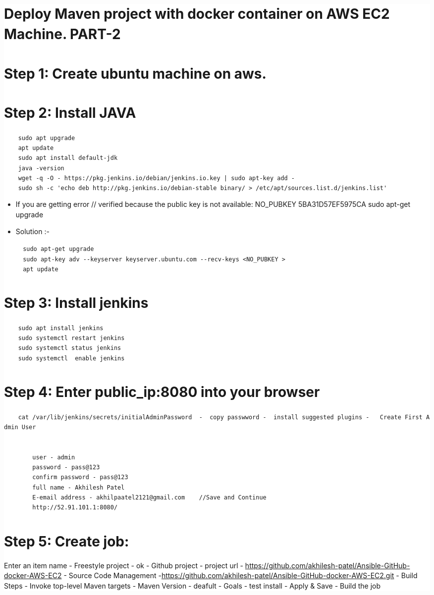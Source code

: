 # Deploy Maven project with docker container on AWS EC2 Machine. PART-2

# Step 1: Create ubuntu machine on aws.
# Step 2: Install JAVA
        sudo apt upgrade
        apt update 
        sudo apt install default-jdk
        java -version
        wget -q -O - https://pkg.jenkins.io/debian/jenkins.io.key | sudo apt-key add - 
        sudo sh -c 'echo deb http://pkg.jenkins.io/debian-stable binary/ > /etc/apt/sources.list.d/jenkins.list'

* If you are getting error // verified because the public key is not available: NO_PUBKEY 5BA31D57EF5975CA sudo apt-get upgrade

* Solution :-

        sudo apt-get upgrade
        sudo apt-key adv --keyserver keyserver.ubuntu.com --recv-keys <NO_PUBKEY >
        apt update 

# Step 3: Install jenkins 
        
        sudo apt install jenkins  
        sudo systemctl restart jenkins 
        sudo systemctl status jenkins 
        sudo systemctl  enable jenkins 

# Step 4: Enter public_ip:8080 into your browser 
        cat /var/lib/jenkins/secrets/initialAdminPassword  -  copy passwword -  install suggested plugins -   Create First Admin User
        

        	user - admin
	        password - pass@123
	        confirm password - pass@123
	        full name - Akhilesh Patel
	        E-email address - akhilpaatel2121@gmail.com    //Save and Continue 
	        http://52.91.101.1:8080/
  

# Step 5: Create job:  
Enter an item name - Freestyle project - ok - Github project - project url - https://github.com/akhilesh-patel/Ansible-GitHub-docker-AWS-EC2 - Source Code Management -https://github.com/akhilesh-patel/Ansible-GitHub-docker-AWS-EC2.git - Build Steps - Invoke top-level Maven targets - Maven Version - deafult - Goals - test install - Apply & Save -  Build the job
